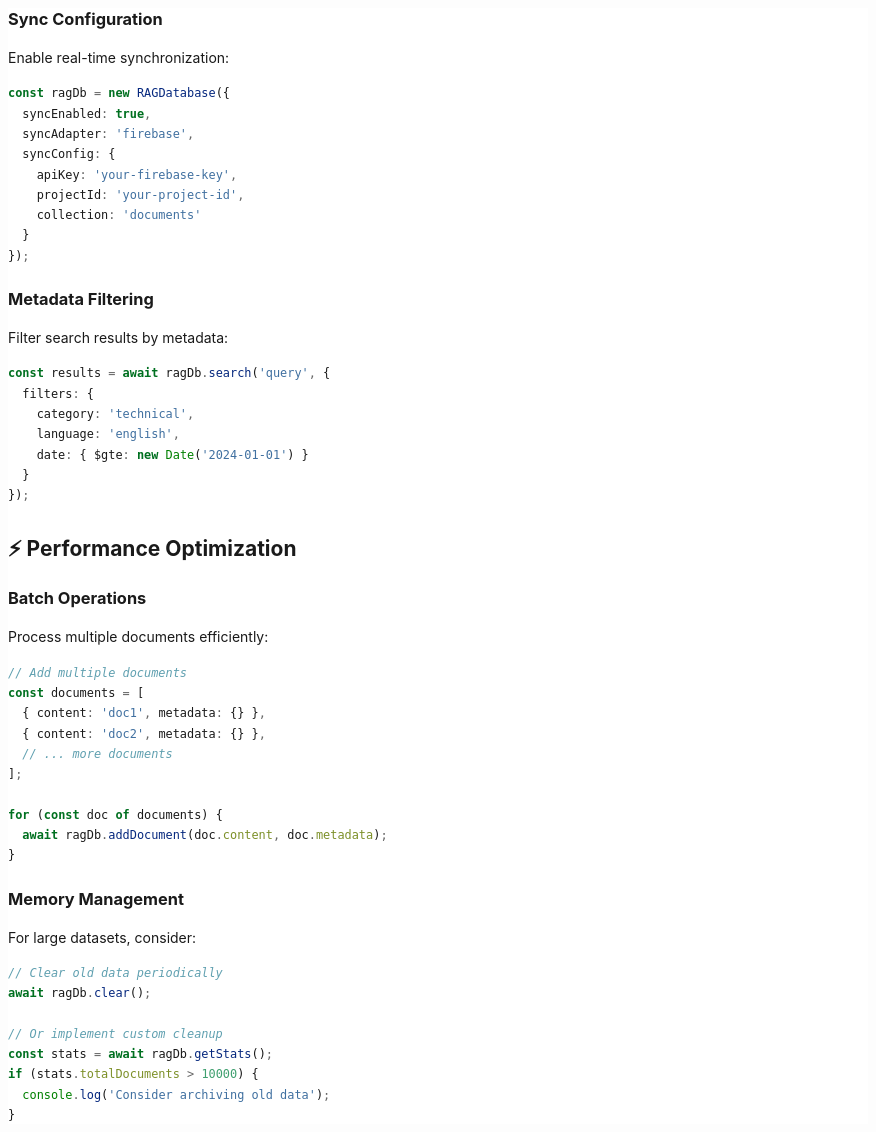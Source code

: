 ### Sync Configuration

Enable real-time synchronization:

```typescript
const ragDb = new RAGDatabase({
  syncEnabled: true,
  syncAdapter: 'firebase',
  syncConfig: {
    apiKey: 'your-firebase-key',
    projectId: 'your-project-id',
    collection: 'documents'
  }
});
```

### Metadata Filtering

Filter search results by metadata:

```typescript
const results = await ragDb.search('query', {
  filters: {
    category: 'technical',
    language: 'english',
    date: { $gte: new Date('2024-01-01') }
  }
});
```

## ⚡ Performance Optimization

### Batch Operations

Process multiple documents efficiently:

```typescript
// Add multiple documents
const documents = [
  { content: 'doc1', metadata: {} },
  { content: 'doc2', metadata: {} },
  // ... more documents
];

for (const doc of documents) {
  await ragDb.addDocument(doc.content, doc.metadata);
}
```

### Memory Management

For large datasets, consider:

```typescript
// Clear old data periodically
await ragDb.clear();

// Or implement custom cleanup
const stats = await ragDb.getStats();
if (stats.totalDocuments > 10000) {
  console.log('Consider archiving old data');
}
```

